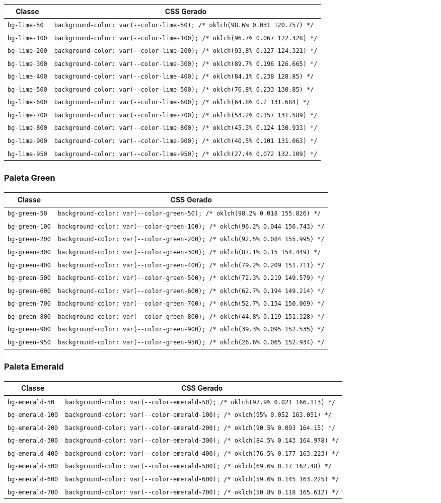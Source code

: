 | Classe | CSS Gerado |
|--------|------------|
| `bg-lime-50` | `background-color: var(--color-lime-50); /* oklch(98.6% 0.031 120.757) */` |
| `bg-lime-100` | `background-color: var(--color-lime-100); /* oklch(96.7% 0.067 122.328) */` |
| `bg-lime-200` | `background-color: var(--color-lime-200); /* oklch(93.8% 0.127 124.321) */` |
| `bg-lime-300` | `background-color: var(--color-lime-300); /* oklch(89.7% 0.196 126.665) */` |
| `bg-lime-400` | `background-color: var(--color-lime-400); /* oklch(84.1% 0.238 128.85) */` |
| `bg-lime-500` | `background-color: var(--color-lime-500); /* oklch(76.8% 0.233 130.85) */` |
| `bg-lime-600` | `background-color: var(--color-lime-600); /* oklch(64.8% 0.2 131.684) */` |
| `bg-lime-700` | `background-color: var(--color-lime-700); /* oklch(53.2% 0.157 131.589) */` |
| `bg-lime-800` | `background-color: var(--color-lime-800); /* oklch(45.3% 0.124 130.933) */` |
| `bg-lime-900` | `background-color: var(--color-lime-900); /* oklch(40.5% 0.101 131.063) */` |
| `bg-lime-950` | `background-color: var(--color-lime-950); /* oklch(27.4% 0.072 132.109) */` |

### Paleta Green

| Classe | CSS Gerado |
|--------|------------|
| `bg-green-50` | `background-color: var(--color-green-50); /* oklch(98.2% 0.018 155.826) */` |
| `bg-green-100` | `background-color: var(--color-green-100); /* oklch(96.2% 0.044 156.743) */` |
| `bg-green-200` | `background-color: var(--color-green-200); /* oklch(92.5% 0.084 155.995) */` |
| `bg-green-300` | `background-color: var(--color-green-300); /* oklch(87.1% 0.15 154.449) */` |
| `bg-green-400` | `background-color: var(--color-green-400); /* oklch(79.2% 0.209 151.711) */` |
| `bg-green-500` | `background-color: var(--color-green-500); /* oklch(72.3% 0.219 149.579) */` |
| `bg-green-600` | `background-color: var(--color-green-600); /* oklch(62.7% 0.194 149.214) */` |
| `bg-green-700` | `background-color: var(--color-green-700); /* oklch(52.7% 0.154 150.069) */` |
| `bg-green-800` | `background-color: var(--color-green-800); /* oklch(44.8% 0.119 151.328) */` |
| `bg-green-900` | `background-color: var(--color-green-900); /* oklch(39.3% 0.095 152.535) */` |
| `bg-green-950` | `background-color: var(--color-green-950); /* oklch(26.6% 0.065 152.934) */` |

### Paleta Emerald

| Classe | CSS Gerado |
|--------|------------|
| `bg-emerald-50` | `background-color: var(--color-emerald-50); /* oklch(97.9% 0.021 166.113) */` |
| `bg-emerald-100` | `background-color: var(--color-emerald-100); /* oklch(95% 0.052 163.051) */` |
| `bg-emerald-200` | `background-color: var(--color-emerald-200); /* oklch(90.5% 0.093 164.15) */` |
| `bg-emerald-300` | `background-color: var(--color-emerald-300); /* oklch(84.5% 0.143 164.978) */` |
| `bg-emerald-400` | `background-color: var(--color-emerald-400); /* oklch(76.5% 0.177 163.223) */` |
| `bg-emerald-500` | `background-color: var(--color-emerald-500); /* oklch(69.6% 0.17 162.48) */` |
| `bg-emerald-600` | `background-color: var(--color-emerald-600); /* oklch(59.6% 0.145 163.225) */` |
| `bg-emerald-700` | `background-color: var(--color-emerald-700); /* oklch(50.8% 0.118 165.612) */` |